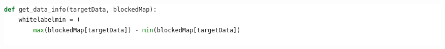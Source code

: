 ```py
def get_data_info(targetData, blockedMap):
    whitelabelmin = (
        max(blockedMap[targetData]) - min(blockedMap[targetData])
        
